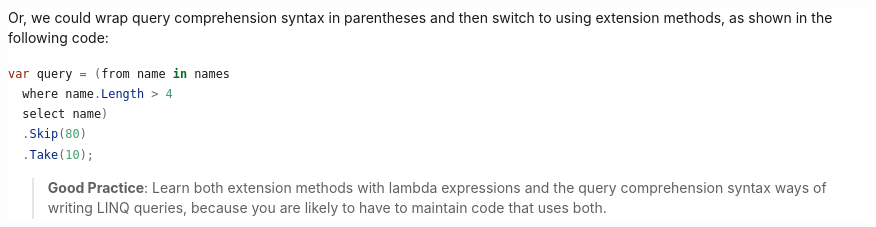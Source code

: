 Or, we could wrap query comprehension syntax in parentheses and then switch to using extension methods, as shown in the following code:
```cs
var query = (from name in names
  where name.Length > 4
  select name)
  .Skip(80)
  .Take(10);
```

> **Good Practice**: Learn both extension methods with lambda expressions and the query comprehension syntax ways of writing LINQ queries, because you are likely to have to maintain code that uses both.
